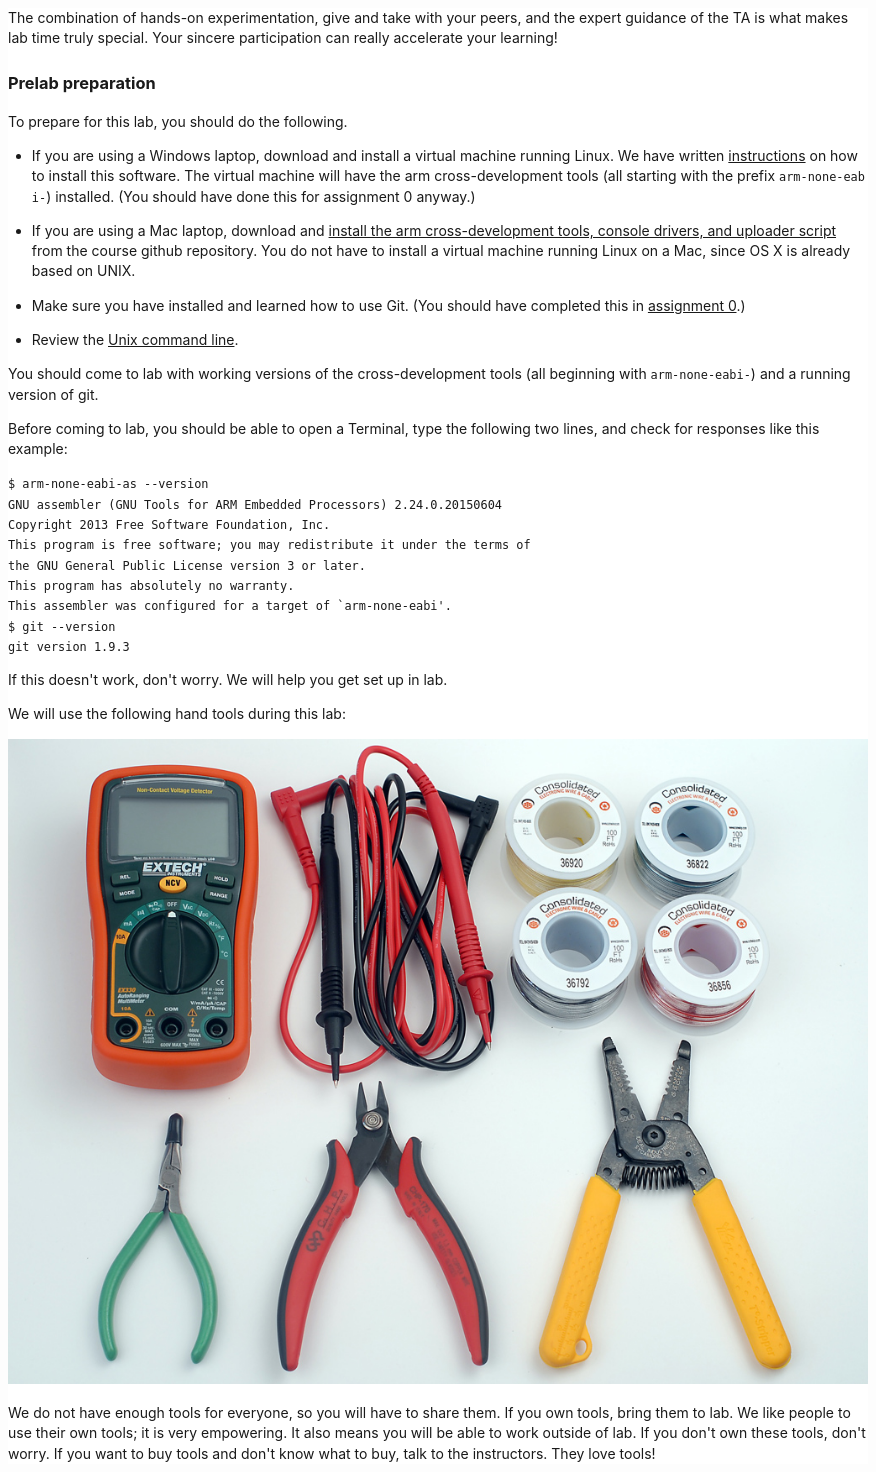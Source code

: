 The combination of hands-on experimentation,
give and take with your peers,
and the expert guidance of the TA 
is what makes lab time truly special.
Your sincere participation can really accelerate your learning!

### Prelab preparation

To prepare for this lab, you should do the following.

- If you are using a Windows laptop, download and install a virtual machine
  running Linux. We have written [instructions] on how to install this
  software. The virtual machine will have the arm cross-development tools (all
  starting with the prefix `arm-none-eabi-`) installed. (You should
  have done this for assignment 0 anyway.)

- If you are using a Mac laptop, download and [install the arm
  cross-development tools, console drivers, and uploader
  script](/guides/mac_toolchain/) from the course github repository.
  You do not have to install a virtual machine running Linux on a Mac,
  since OS X is already based on UNIX.

- Make sure you have installed and learned how to use Git. (You should have
  completed this in [assignment 0].)

- Review the [Unix command line].

You should come to lab with working versions of the cross-development
tools (all beginning with `arm-none-eabi-`) and a running version of
git.

Before coming to lab, you should be able to open a Terminal, type
the following two lines, and check for responses like this example:

    $ arm-none-eabi-as --version
    GNU assembler (GNU Tools for ARM Embedded Processors) 2.24.0.20150604
    Copyright 2013 Free Software Foundation, Inc.
    This program is free software; you may redistribute it under the terms of
    the GNU General Public License version 3 or later.
    This program has absolutely no warranty.
    This assembler was configured for a target of `arm-none-eabi'.
    $ git --version
    git version 1.9.3

If this doesn't work, don't worry. We will help you get set up in lab.

We will use the following hand tools during this lab:

![Tools]

We do not have enough tools for everyone, so you will have to share them.
If you own tools, bring them to lab.
We like people to use their own tools;
it is very empowering.
It also means you will be able to work outside of lab.
If you don't own these tools, don't worry.
If you want to buy tools and don't know what to buy,
talk to the instructors. They love tools!


  [instructions]: /guides/vmware/
  [Unix command line]: /guides/unix/
  [assignment 0]: /assignments/assign0/
  [Tools]: images/tools.jpg
  [checklist form]: checklist
  [Kit]: images/kit.jpg
  [guide]: http://ch00ftech.com/2012/07/28/the-ch00ftech-guide-to-breadboarding/
  [video]: https://www.youtube.com/watch?v=Yzfk0t0HfZc#t=225
  [Breadboard]: images/ch00ftech.jpg
  [1]: images/breadboard.jpg
  [wiring]: images/protowire2.jpg
  [LED]: images/led.jpg
  [GPIO]: images/gpio.jpg
  [Pi LED]: images/piled.jpg
  [working with sd cards]: http://cs107e.github.io/guides/sd/
  [GPIO 20 connected to LED]: images/piled.gpio20.jpg
  [bootloader guide]: /guides/bootloader